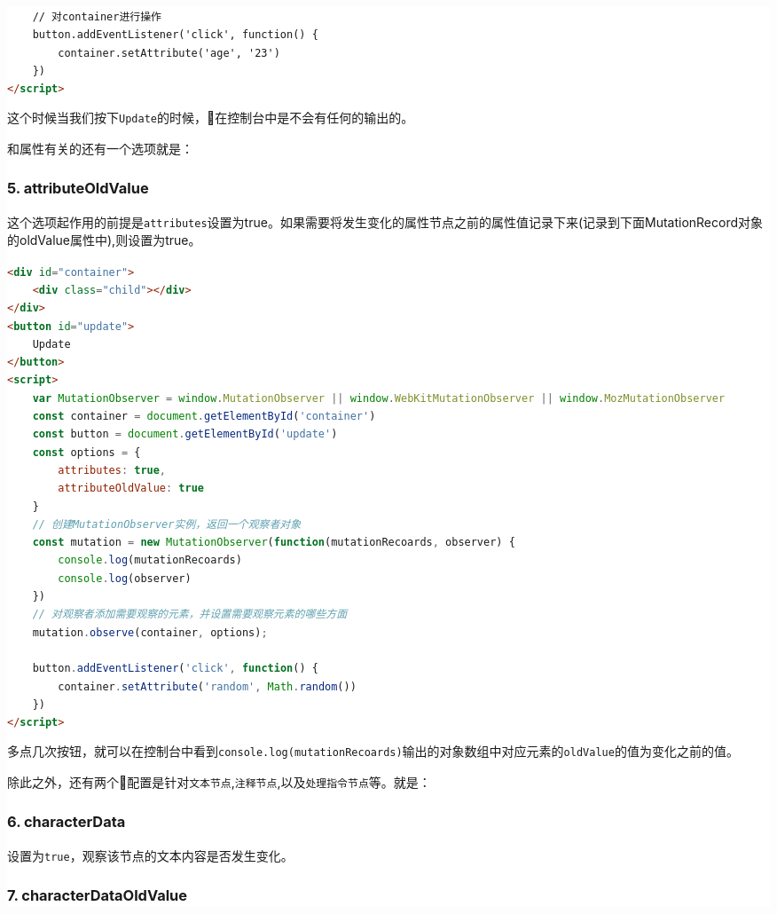 ```html
    // 对container进行操作
    button.addEventListener('click', function() {
        container.setAttribute('age', '23')
    })
</script>
```
这个时候当我们按下`Update`的时候，在控制台中是不会有任何的输出的。

和属性有关的还有一个选项就是：

### 5. attributeOldValue

这个选项起作用的前提是`attributes`设置为true。如果需要将发生变化的属性节点之前的属性值记录下来(记录到下面MutationRecord对象的oldValue属性中),则设置为true。

```html
<div id="container">
    <div class="child"></div>
</div>
<button id="update">
    Update
</button>
<script>
    var MutationObserver = window.MutationObserver || window.WebKitMutationObserver || window.MozMutationObserver
    const container = document.getElementById('container')
    const button = document.getElementById('update')
    const options = {
        attributes: true,
        attributeOldValue: true
    }
    // 创建MutationObserver实例，返回一个观察者对象
    const mutation = new MutationObserver(function(mutationRecoards, observer) {
        console.log(mutationRecoards)
        console.log(observer)
    })
    // 对观察者添加需要观察的元素，并设置需要观察元素的哪些方面
    mutation.observe(container, options);

    button.addEventListener('click', function() {
        container.setAttribute('random', Math.random())
    })
</script>
```
多点几次按钮，就可以在控制台中看到`console.log(mutationRecoards)`输出的对象数组中对应元素的`oldValue`的值为变化之前的值。

除此之外，还有两个配置是针对`文本节点`,`注释节点`,以及`处理指令节点`等。就是：

### 6. characterData

设置为`true`，观察该节点的文本内容是否发生变化。

### 7. characterDataOldValue
